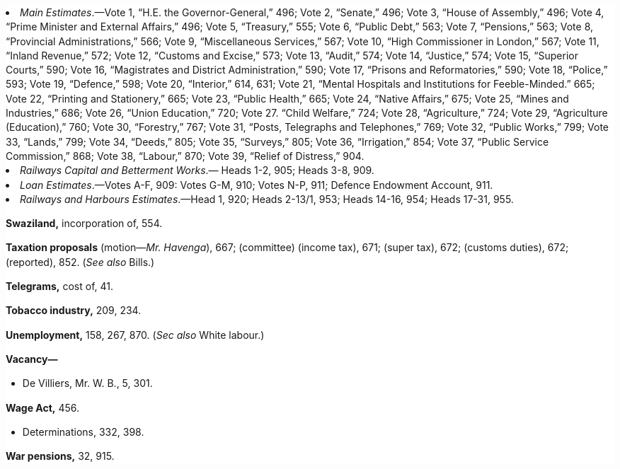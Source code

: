 <li><i>Main Estimates</i>.&#x2014;Vote 1, &#x201C;H.E. the Governor-General,&#x201D; 496; Vote 2, &#x201C;Senate,&#x201D; 496; Vote 3, &#x201C;House of Assembly,&#x201D; 496; Vote 4, &#x201C;Prime Minister and External Affairs,&#x201D; 496; Vote 5, &#x201C;Treasury,&#x201D; 555; Vote 6, &#x201C;Public Debt,&#x201D; 563; Vote 7, &#x201C;Pensions,&#x201D; 563; Vote 8, &#x201C;Provincial Administrations,&#x201D; 566; Vote 9, &#x201C;Miscellaneous Services,&#x201D; 567; Vote 10, &#x201C;High Commissioner in London,&#x201D; 567; Vote 11, &#x201C;Inland Revenue,&#x201D; 572; Vote 12, &#x201C;Customs and <span class="col_I5" refersTo="page_0016"/>Excise,&#x201D; 573; Vote 13, &#x201C;Audit,&#x201D; 574; Vote 14, &#x201C;Justice,&#x201D; 574; Vote 15, &#x201C;Superior Courts,&#x201D; 590; Vote 16, &#x201C;Magistrates and District Administration,&#x201D; 590; Vote 17, &#x201C;Prisons and Reformatories,&#x201D; 590; Vote 18, &#x201C;Police,&#x201D; 593; Vote 19, &#x201C;Defence,&#x201D; 598; Vote 20, &#x201C;Interior,&#x201D; 614, 631; Vote 21, &#x201C;Mental Hospitals and Institutions for Feeble-Minded.&#x201D; 665; Vote 22, &#x201C;Printing and Stationery,&#x201D; 665; Vote 23, &#x201C;Public Health,&#x201D; 665; Vote 24, &#x201C;Native Affairs,&#x201D; 675; Vote 25, &#x201C;Mines and Industries,&#x201D; 686; Vote 26, &#x201C;Union Education,&#x201D; 720; Vote 27. &#x201C;Child Welfare,&#x201D; 724; Vote 28, &#x201C;Agriculture,&#x201D; 724; Vote 29, &#x201C;Agriculture (Education),&#x201D; 760; Vote 30, &#x201C;Forestry,&#x201D; 767; Vote 31, &#x201C;Posts, Telegraphs and Telephones,&#x201D; 769; Vote 32, &#x201C;Public Works,&#x201D; 799; Vote 33, &#x201C;Lands,&#x201D; 799; Vote 34, &#x201C;Deeds,&#x201D; 805; Vote 35, &#x201C;Surveys,&#x201D; 805; Vote 36, &#x201C;Irrigation,&#x201D; 854; Vote 37, &#x201C;Public Service Commission,&#x201D; 868; Vote 38, &#x201C;Labour,&#x201D; 870; Vote 39, &#x201C;Relief of Distress,&#x201D; 904.</li>

<li><i>Railways Capital and Betterment Works</i>.&#x2014; Heads 1-2, 905; Heads 3-8, 909.</li>

<li><i>Loan Estimates</i>.&#x2014;Votes A-F, 909: Votes G-M, 910; Votes N-P, 911; Defence Endowment Account, 911.</li>

<li><i>Railways and Harbours Estimates</i>.&#x2014;Head 1, 920; Heads 2-13/1, 953; Heads 14-16, 954; Heads 17-31, 955.</li>

</ul>

<p><b>Swaziland,</b> incorporation of, 554.</p>

<p><b>Taxation proposals</b> (motion&#x2014;<i>Mr. Havenga</i>), 667; (committee) (income tax), 671; (super tax), 672; (customs duties), 672; (reported), 852. (<i>See also</i> Bills.)</p>

<p><b>Telegrams,</b> cost of, 41.</p>

<p><b>Tobacco industry,</b> 209, 234.</p>

<p><b>Unemployment,</b> 158, 267, 870. (<i>Sec also</i> White labour.)</p>

<p><b>Vacancy&#x2014;</b></p>

<ul>

<li>De Villiers, Mr. W. B., 5, 301.</li>

</ul>

<p><b>Wage Act,</b> 456.</p>

<ul>

<li>Determinations, 332, 398.</li>

</ul>

<p><b>War pensions,</b> 32, 915.</p>

